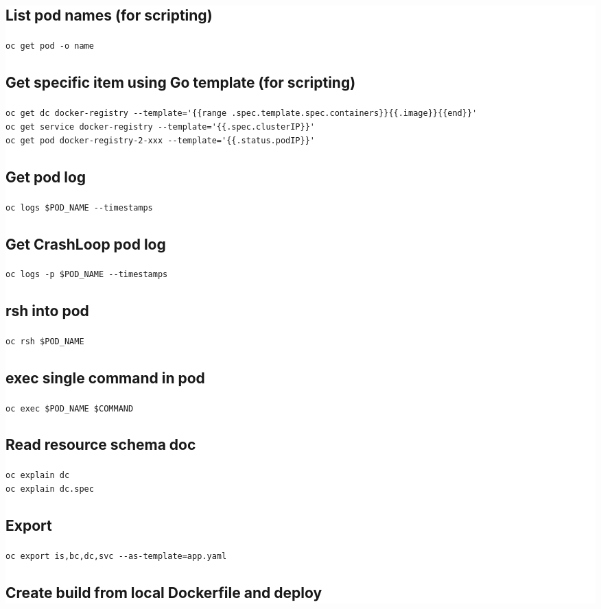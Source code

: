 ## List pod names (for scripting)

```
oc get pod -o name
```

## Get specific item using Go template (for scripting)

```
oc get dc docker-registry --template='{{range .spec.template.spec.containers}}{{.image}}{{end}}'
oc get service docker-registry --template='{{.spec.clusterIP}}'
oc get pod docker-registry-2-xxx --template='{{.status.podIP}}'
```

## Get pod log

```
oc logs $POD_NAME --timestamps
```

## Get CrashLoop pod log

```
oc logs -p $POD_NAME --timestamps
```

## rsh into pod

```
oc rsh $POD_NAME
```

## exec single command in pod

```
oc exec $POD_NAME $COMMAND
```

## Read resource schema doc

```
oc explain dc
oc explain dc.spec
```

## Export

```
oc export is,bc,dc,svc --as-template=app.yaml
```

## Create build from local Dockerfile and deploy
